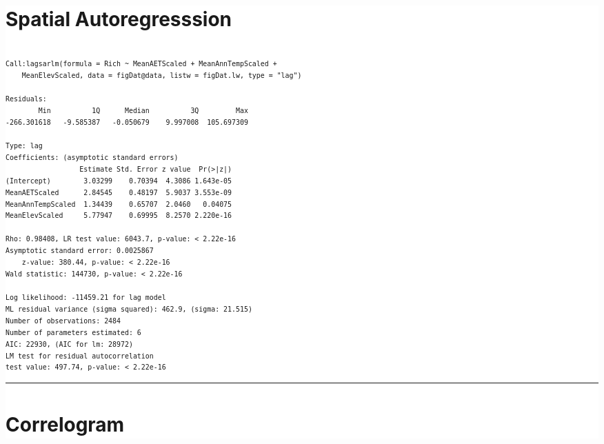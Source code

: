 # Spatial Autoregresssion

<small>

````{}

Call:lagsarlm(formula = Rich ~ MeanAETScaled + MeanAnnTempScaled + 
    MeanElevScaled, data = figDat@data, listw = figDat.lw, type = "lag")

Residuals:
        Min          1Q      Median          3Q         Max 
-266.301618   -9.585387   -0.050679    9.997008  105.697309 

Type: lag 
Coefficients: (asymptotic standard errors) 
                  Estimate Std. Error z value  Pr(>|z|)
(Intercept)        3.03299    0.70394  4.3086 1.643e-05
MeanAETScaled      2.84545    0.48197  5.9037 3.553e-09
MeanAnnTempScaled  1.34439    0.65707  2.0460   0.04075
MeanElevScaled     5.77947    0.69995  8.2570 2.220e-16

Rho: 0.98408, LR test value: 6043.7, p-value: < 2.22e-16
Asymptotic standard error: 0.0025867
    z-value: 380.44, p-value: < 2.22e-16
Wald statistic: 144730, p-value: < 2.22e-16

Log likelihood: -11459.21 for lag model
ML residual variance (sigma squared): 462.9, (sigma: 21.515)
Number of observations: 2484 
Number of parameters estimated: 6 
AIC: 22930, (AIC for lm: 28972)
LM test for residual autocorrelation
test value: 497.74, p-value: < 2.22e-16
````

</small>

----

# Correlogram
